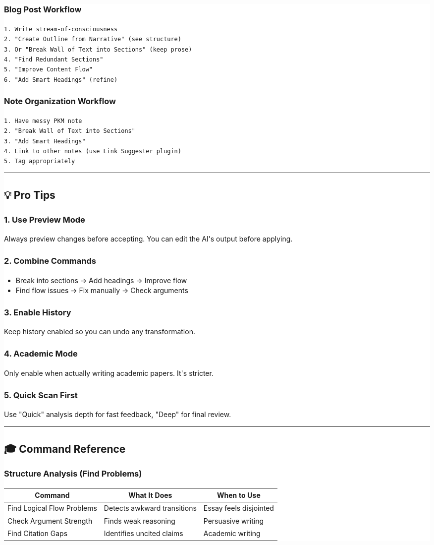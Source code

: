 ### **Blog Post Workflow**
```
1. Write stream-of-consciousness
2. "Create Outline from Narrative" (see structure)
3. Or "Break Wall of Text into Sections" (keep prose)
4. "Find Redundant Sections"
5. "Improve Content Flow"
6. "Add Smart Headings" (refine)
```

### **Note Organization Workflow**
```
1. Have messy PKM note
2. "Break Wall of Text into Sections"
3. "Add Smart Headings"
4. Link to other notes (use Link Suggester plugin)
5. Tag appropriately
```

---

## 💡 Pro Tips

### **1. Use Preview Mode**
Always preview changes before accepting. You can edit the AI's output before applying.

### **2. Combine Commands**
- Break into sections → Add headings → Improve flow
- Find flow issues → Fix manually → Check arguments

### **3. Enable History**
Keep history enabled so you can undo any transformation.

### **4. Academic Mode**
Only enable when actually writing academic papers. It's stricter.

### **5. Quick Scan First**
Use "Quick" analysis depth for fast feedback, "Deep" for final review.

---

## 🎓 Command Reference

### **Structure Analysis** (Find Problems)
| Command | What It Does | When to Use |
|---------|-------------|-------------|
| Find Logical Flow Problems | Detects awkward transitions | Essay feels disjointed |
| Check Argument Strength | Finds weak reasoning | Persuasive writing |
| Find Citation Gaps | Identifies uncited claims | Academic writing |
